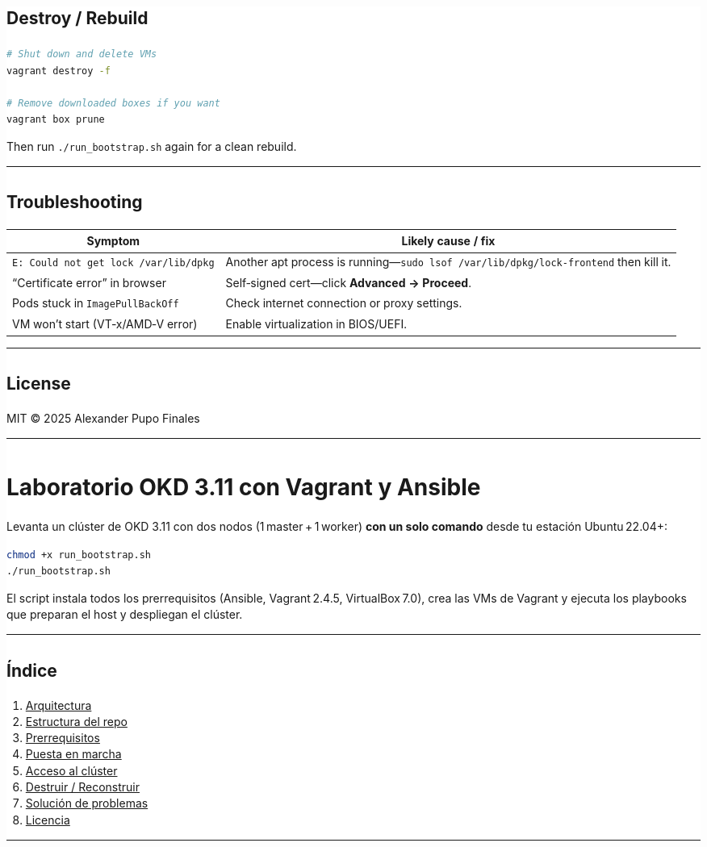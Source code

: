 ## Destroy / Rebuild
```bash
# Shut down and delete VMs
vagrant destroy -f

# Remove downloaded boxes if you want
vagrant box prune
```
Then run `./run_bootstrap.sh` again for a clean rebuild.

---

## Troubleshooting
| Symptom                              | Likely cause / fix                                |
|--------------------------------------|---------------------------------------------------|
| `E: Could not get lock /var/lib/dpkg`| Another apt process is running—`sudo lsof /var/lib/dpkg/lock-frontend` then kill it. |
| “Certificate error” in browser       | Self‑signed cert—click **Advanced → Proceed**.    |
| Pods stuck in `ImagePullBackOff`     | Check internet connection or proxy settings.      |
| VM won’t start (VT‑x/AMD‑V error)    | Enable virtualization in BIOS/UEFI.               |

---

## License
MIT © 2025 Alexander Pupo Finales

---

# Laboratorio OKD 3.11 con Vagrant y Ansible

Levanta un clúster de OKD 3.11 con dos nodos (1 master + 1 worker) **con un solo comando** desde tu estación Ubuntu 22.04+:

```bash
chmod +x run_bootstrap.sh
./run_bootstrap.sh
```

El script instala todos los prerrequisitos (Ansible, Vagrant 2.4.5, VirtualBox 7.0), crea las VMs de Vagrant y ejecuta los playbooks que preparan el host y despliegan el clúster.

---

## Índice
1. [Arquitectura](#arquitectura)
2. [Estructura del repo](#estructura-del-repo)
3. [Prerrequisitos](#prerrequisitos)
4. [Puesta en marcha](#puesta-en-marcha)
5. [Acceso al clúster](#acceso-al-clúster)
6. [Destruir / Reconstruir](#destruir--reconstruir)
7. [Solución de problemas](#solución-de-problemas)
8. [Licencia](#licencia)

---